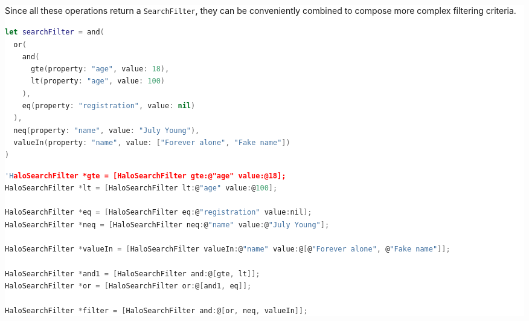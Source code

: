 
Since all these operations return a `SearchFilter`, they can be conveniently combined to compose more complex filtering criteria.



```swift
let searchFilter = and(
  or(
    and(
      gte(property: "age", value: 18),
      lt(property: "age", value: 100)
    ),
    eq(property: "registration", value: nil)
  ),
  neq(property: "name", value: "July Young"),
  valueIn(property: "name", value: ["Forever alone", "Fake name"])
)
```

```C
'HaloSearchFilter *gte = [HaloSearchFilter gte:@"age" value:@18];
HaloSearchFilter *lt = [HaloSearchFilter lt:@"age" value:@100];
    
HaloSearchFilter *eq = [HaloSearchFilter eq:@"registration" value:nil];
HaloSearchFilter *neq = [HaloSearchFilter neq:@"name" value:@"July Young"];
    
HaloSearchFilter *valueIn = [HaloSearchFilter valueIn:@"name" value:@[@"Forever alone", @"Fake name"]];
    
HaloSearchFilter *and1 = [HaloSearchFilter and:@[gte, lt]];
HaloSearchFilter *or = [HaloSearchFilter or:@[and1, eq]];
    
HaloSearchFilter *filter = [HaloSearchFilter and:@[or, neq, valueIn]];
```
